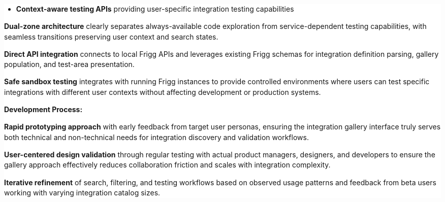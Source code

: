 * **Context-aware testing APIs** providing user-specific integration testing capabilities

**Dual-zone architecture** clearly separates always-available code exploration from service-dependent testing capabilities, with seamless transitions preserving user context and search states.

**Direct API integration** connects to local Frigg APIs and leverages existing Frigg schemas for integration definition parsing, gallery population, and test-area presentation.

**Safe sandbox testing** integrates with running Frigg instances to provide controlled environments where users can test specific integrations with different user contexts without affecting development or production systems.

**Development Process:**

**Rapid prototyping approach** with early feedback from target user personas, ensuring the integration gallery interface truly serves both technical and non-technical needs for integration discovery and validation workflows.

**User-centered design validation** through regular testing with actual product managers, designers, and developers to ensure the gallery approach effectively reduces collaboration friction and scales with integration complexity.

**Iterative refinement** of search, filtering, and testing workflows based on observed usage patterns and feedback from beta users working with varying integration catalog sizes.